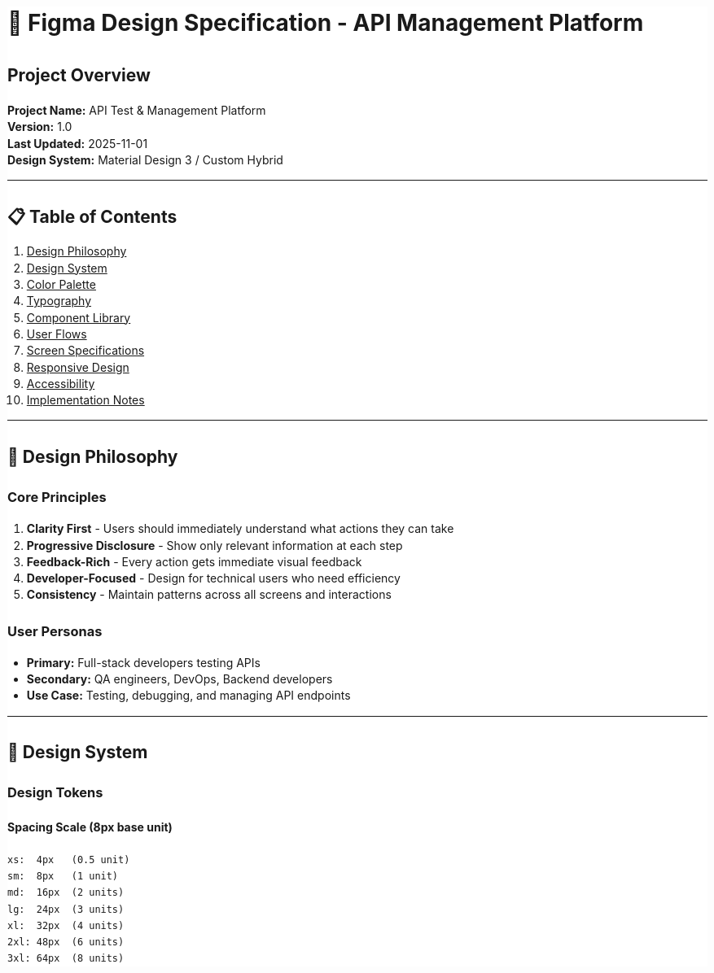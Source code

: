 # 🎨 Figma Design Specification - API Management Platform

## Project Overview
**Project Name:** API Test & Management Platform  
**Version:** 1.0  
**Last Updated:** 2025-11-01  
**Design System:** Material Design 3 / Custom Hybrid

---

## 📋 Table of Contents
1. [Design Philosophy](#design-philosophy)
2. [Design System](#design-system)
3. [Color Palette](#color-palette)
4. [Typography](#typography)
5. [Component Library](#component-library)
6. [User Flows](#user-flows)
7. [Screen Specifications](#screen-specifications)
8. [Responsive Design](#responsive-design)
9. [Accessibility](#accessibility)
10. [Implementation Notes](#implementation-notes)

---

## 🎯 Design Philosophy

### Core Principles
1. **Clarity First** - Users should immediately understand what actions they can take
2. **Progressive Disclosure** - Show only relevant information at each step
3. **Feedback-Rich** - Every action gets immediate visual feedback
4. **Developer-Focused** - Design for technical users who need efficiency
5. **Consistency** - Maintain patterns across all screens and interactions

### User Personas
- **Primary:** Full-stack developers testing APIs
- **Secondary:** QA engineers, DevOps, Backend developers
- **Use Case:** Testing, debugging, and managing API endpoints

---

## 🎨 Design System

### Design Tokens

#### Spacing Scale (8px base unit)
```
xs:  4px   (0.5 unit)
sm:  8px   (1 unit)
md:  16px  (2 units)
lg:  24px  (3 units)
xl:  32px  (4 units)
2xl: 48px  (6 units)
3xl: 64px  (8 units)
```

